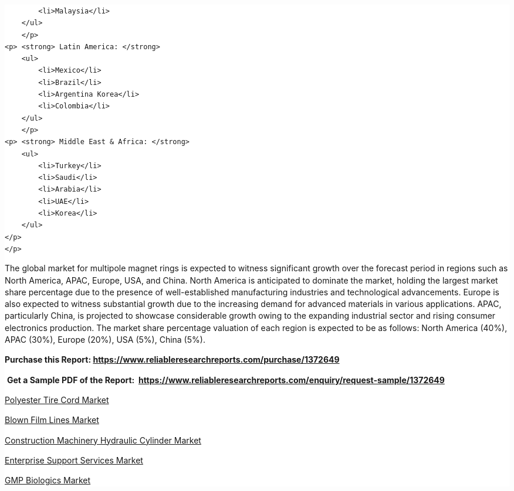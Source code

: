             <li>Malaysia</li>
        </ul>
        </p> 
    <p> <strong> Latin America: </strong>
        <ul>
            <li>Mexico</li>
            <li>Brazil</li>
            <li>Argentina Korea</li>
            <li>Colombia</li>
        </ul>
        </p> 
    <p> <strong> Middle East & Africa: </strong>
        <ul>
            <li>Turkey</li>
            <li>Saudi</li>
            <li>Arabia</li>
            <li>UAE</li>
            <li>Korea</li>
        </ul>
    </p>
    </p>
<p><p>The global market for multipole magnet rings is expected to witness significant growth over the forecast period in regions such as North America, APAC, Europe, USA, and China. North America is anticipated to dominate the market, holding the largest market share percentage due to the presence of well-established manufacturing industries and technological advancements. Europe is also expected to witness substantial growth due to the increasing demand for advanced materials in various applications. APAC, particularly China, is projected to showcase considerable growth owing to the expanding industrial sector and rising consumer electronics production. The market share percentage valuation of each region is expected to be as follows: North America (40%), APAC (30%), Europe (20%), USA (5%), China (5%).</p></p>
<p><strong>Purchase this Report: <a href="https://www.reliableresearchreports.com/purchase/1372649">https://www.reliableresearchreports.com/purchase/1372649</a></strong></p>
<p>&nbsp;<strong>Get a Sample PDF of the Report:&nbsp;&nbsp;<a href="https://www.reliableresearchreports.com/enquiry/request-sample/1372649">https://www.reliableresearchreports.com/enquiry/request-sample/1372649</a></strong></p>
<p><strong></strong></p>
<p><p><a href="https://www.linkedin.com/pulse/polyester-tire-cord-market-research-report-provides-thorough-fd8ec/">Polyester Tire Cord Market</a></p><p><a href="https://www.linkedin.com/pulse/blown-film-lines-market-size-share-global-analysis-report-molfc/">Blown Film Lines Market</a></p><p><a href="https://www.linkedin.com/pulse/decoding-construction-machinery-hydraulic-cylinder-market-4nkcc/">Construction Machinery Hydraulic Cylinder Market</a></p><p><a href="https://medium.com/@tiffanytran1905/enterprise-support-services-market-size-cagr-trends-2024-2030-4a1a9416447c">Enterprise Support Services Market</a></p><p><a href="https://medium.com/@joanobrien1990/gmp-biologics-market-size-cagr-trends-2024-2030-718911a138ad">GMP Biologics Market</a></p></p>